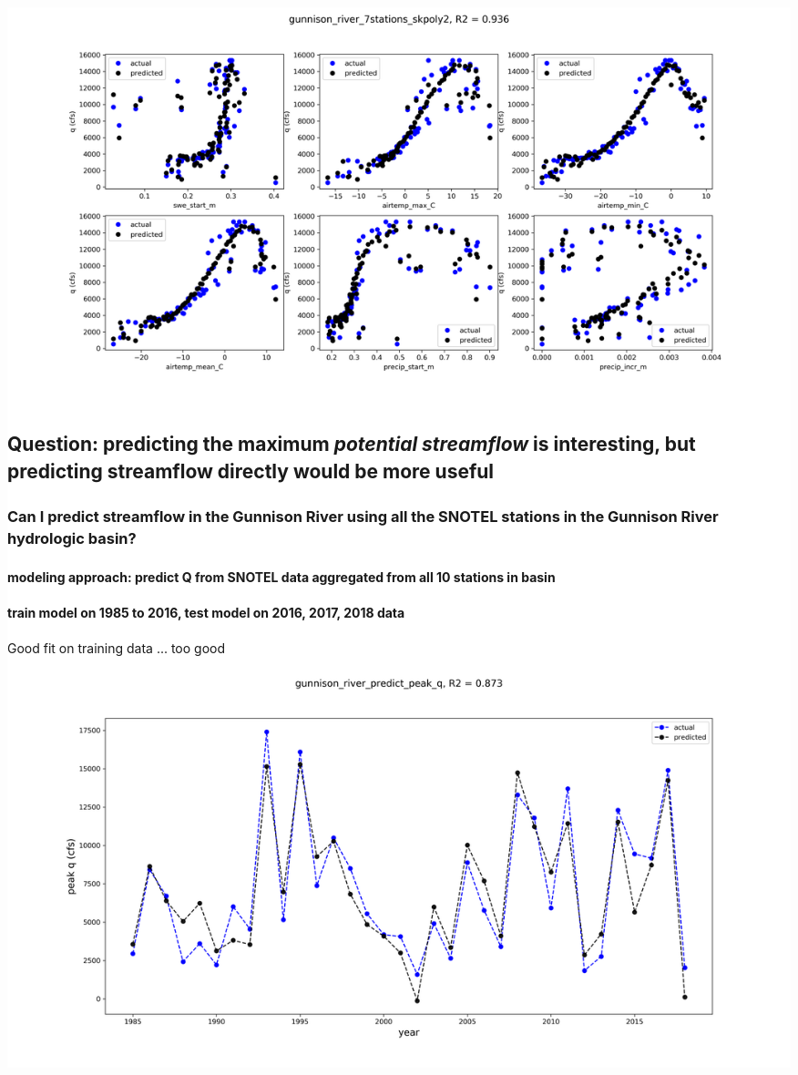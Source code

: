 ![figure](/figures/poly_models_all_snotel/gunnison_river_7stations_skpoly2.png)

## Question: predicting the maximum _potential streamflow_ is interesting, but predicting streamflow directly would be more useful
### Can I predict streamflow in the Gunnison River using all the SNOTEL stations in the Gunnison River hydrologic basin?

#### modeling approach: predict Q from SNOTEL data aggregated from all 10 stations in basin

#### train model on 1985 to 2016, test model on 2016, 2017, 2018 data

Good fit on training data ... too good

![figure](/figures/predict_sumq/gunnison_river_predict_peak_q_impute0.png)
